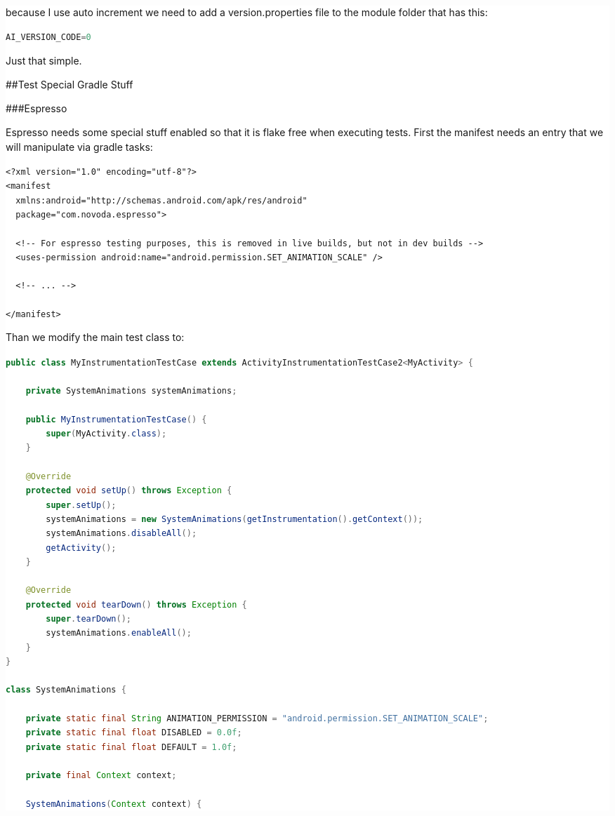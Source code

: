 ```gradle

```

because I use auto increment we need to add a version.properties file to the module
folder that has this:

```gradle
AI_VERSION_CODE=0
```

Just that simple.

##Test Special Gradle Stuff

###Espresso

Espresso needs some special stuff enabled so that it is flake free when executing tests.  First the manifest needs an entry that we will manipulate via gradle tasks:

```android
<?xml version="1.0" encoding="utf-8"?>
<manifest
  xmlns:android="http://schemas.android.com/apk/res/android"
  package="com.novoda.espresso">

  <!-- For espresso testing purposes, this is removed in live builds, but not in dev builds -->
  <uses-permission android:name="android.permission.SET_ANIMATION_SCALE" />

  <!-- ... -->

</manifest>
```

Than we modify the main test class to:

```java
public class MyInstrumentationTestCase extends ActivityInstrumentationTestCase2<MyActivity> {

    private SystemAnimations systemAnimations;

    public MyInstrumentationTestCase() {
        super(MyActivity.class);
    }

    @Override
    protected void setUp() throws Exception {
        super.setUp();
        systemAnimations = new SystemAnimations(getInstrumentation().getContext());
        systemAnimations.disableAll();
        getActivity();
    }

    @Override
    protected void tearDown() throws Exception {
        super.tearDown();
        systemAnimations.enableAll();
    }
}

class SystemAnimations {

    private static final String ANIMATION_PERMISSION = "android.permission.SET_ANIMATION_SCALE";
    private static final float DISABLED = 0.0f;
    private static final float DEFAULT = 1.0f;

    private final Context context;

    SystemAnimations(Context context) {
```